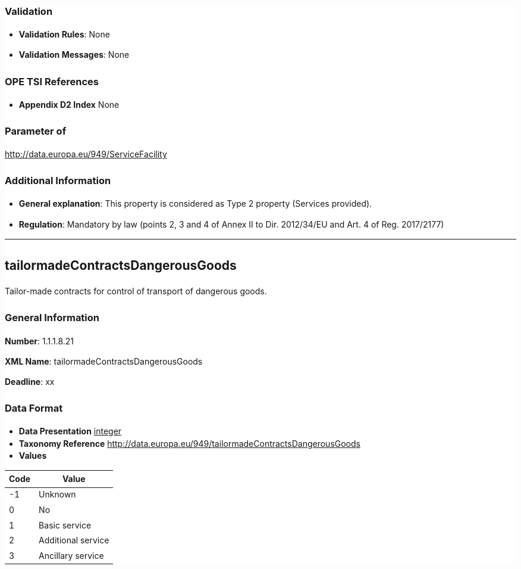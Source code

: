 ### Validation

* **Validation Rules**:
	None

* **Validation Messages**:
	None

### OPE TSI References

* **Appendix D2 Index**
	None

### Parameter of

http://data.europa.eu/949/ServiceFacility

### Additional Information

* **General explanation**:
	This property is considered as Type 2 property (Services provided).

* **Regulation**: 
	Mandatory by law (points 2, 3 and 4 of Annex II to Dir. 2012/34/EU and Art. 4 of Reg. 2017/2177) 

------------------------------------------------------------

## tailormadeContractsDangerousGoods
Tailor-made contracts for control of transport of dangerous goods.
### General Information

**Number**: 1.1.1.8.21

**XML Name**: tailormadeContractsDangerousGoods

**Deadline**: xx

### Data Format
* **Data Presentation**
[integer](https://www.w3.org/2001/XMLSchema#integer)
* **Taxonomy Reference**
http://data.europa.eu/949/tailormadeContractsDangerousGoods
* **Values**

| Code | Value |
|------|-------|
| -1    | Unknown     |
| 0    | No     |
| 1    | Basic service     |
| 2    | Additional service     |
| 3    | Ancillary service     |
